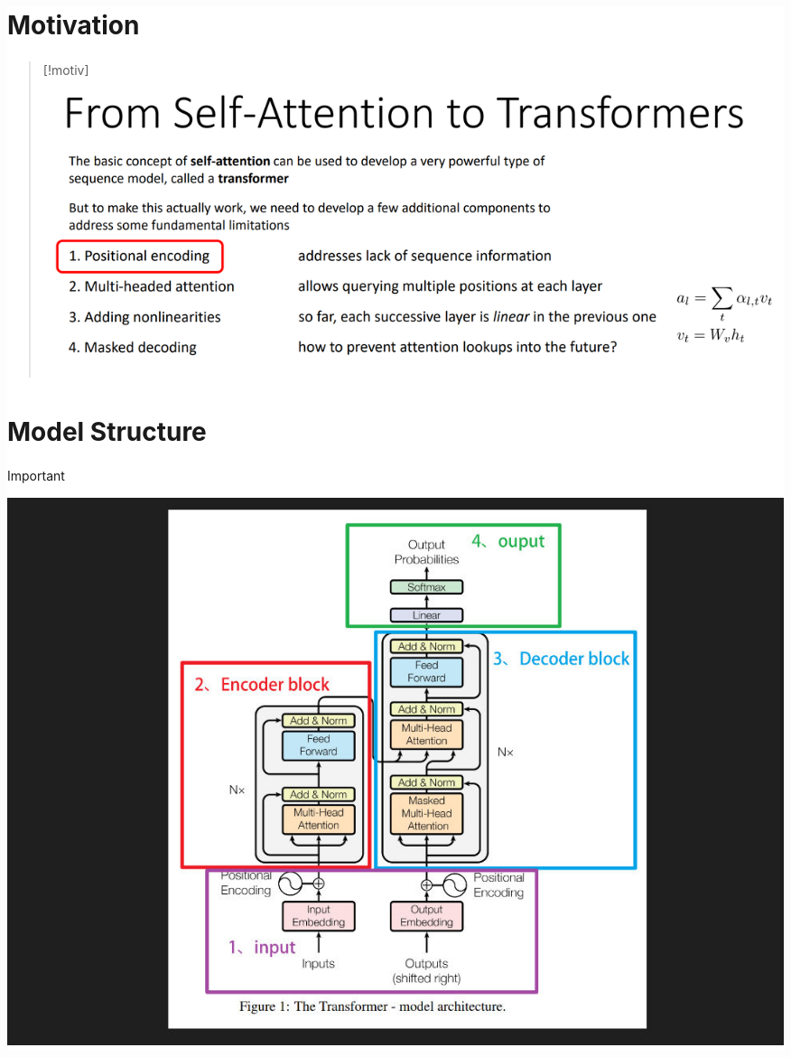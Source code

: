 # Motivation
> [!motiv]
> ![](Transformer_Models.assets/image-20240706221804990.png)


# Model Structure
> [!important]
> ![](Transformer_Models.assets/d179d0db460ba38e158ec60c31d864e9_MD5.jpeg)

